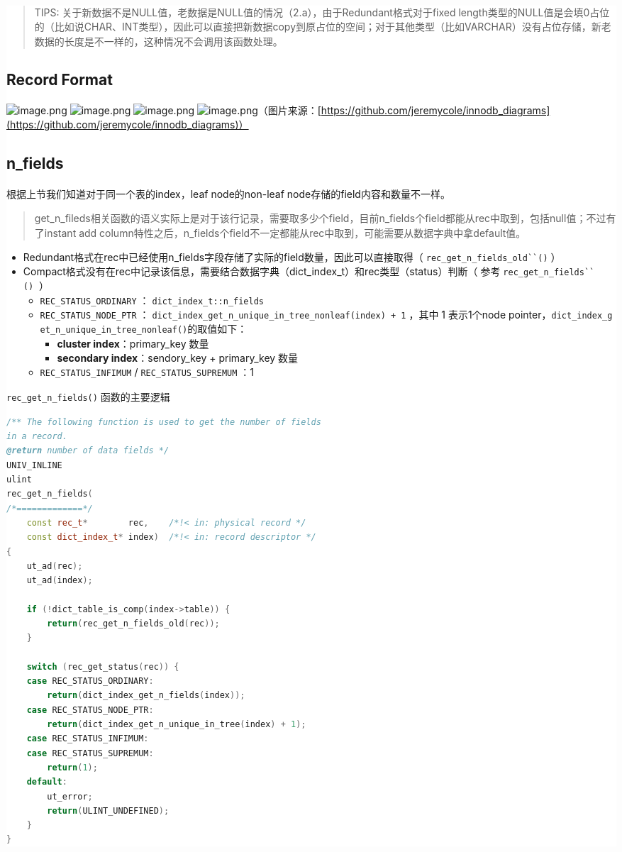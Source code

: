 
> TIPS:
> 关于新数据不是NULL值，老数据是NULL值的情况（2.a），由于Redundant格式对于fixed length类型的NULL值是会填0占位的（比如说CHAR、INT类型），因此可以直接把新数据copy到原占位的空间；对于其他类型（比如VARCHAR）没有占位存储，新老数据的长度是不一样的，这种情况不会调用该函数处理。


## Record Format
![image.png](https://cdn.nlark.com/yuque/0/2020/png/385742/1593517878000-4d5918cd-a2f0-4500-80ee-b0c0cda17d45.png#align=left&display=inline&height=270&originHeight=540&originWidth=1964&size=84094&status=done&style=none&width=982)
![image.png](https://cdn.nlark.com/yuque/0/2020/png/385742/1593517922492-d971acf9-6938-4e84-9628-5a90dc38f398.png#align=left&display=inline&height=193&originHeight=386&originWidth=1970&size=66313&status=done&style=none&width=985)
![image.png](https://cdn.nlark.com/yuque/0/2020/png/385742/1593517937059-d230a337-a5e3-4b0a-8fd0-6b6d70a6bfee.png#align=left&display=inline&height=198&originHeight=396&originWidth=1972&size=62056&status=done&style=none&width=986)
![image.png](https://cdn.nlark.com/yuque/0/2020/png/385742/1593517946850-c1b8860d-e0ce-4f63-b892-ec5f6f9ecad7.png#align=left&display=inline&height=236&originHeight=472&originWidth=1972&size=83372&status=done&style=none&width=986)（图片来源：[https://github.com/jeremycole/innodb_diagrams](https://github.com/jeremycole/innodb_diagrams)）

## n_fields
根据上节我们知道对于同一个表的index，leaf node的non-leaf node存储的field内容和数量不一样。
> get_n_fileds相关函数的语义实际上是对于该行记录，需要取多少个field，目前n_fields个field都能从rec中取到，包括null值；不过有了instant add column特性之后，n_fields个field不一定都能从rec中取到，可能需要从数据字典中拿default值。


- Redundant格式在rec中已经使用n_fields字段存储了实际的field数量，因此可以直接取得（ `rec_get_n_fields_old``()` ）
- Compact格式没有在rec中记录该信息，需要结合数据字典（dict_index_t）和rec类型（status）判断（ 参考 `rec_get_n_fields``()`  ）
   - `REC_STATUS_ORDINARY` ： `dict_index_t::n_fields` 
   - `REC_STATUS_NODE_PTR` ： `dict_index_get_n_unique_in_tree_nonleaf(index) + 1` ，其中 1 表示1个node pointer，`dict_index_get_n_unique_in_tree_nonleaf()`的取值如下：
      - **cluster index**：primary_key 数量
      - **secondary index**：sendory_key + primary_key 数量
   - `REC_STATUS_INFIMUM` / `REC_STATUS_SUPREMUM` ：1


`rec_get_n_fields()` 函数的主要逻辑
```cpp
/** The following function is used to get the number of fields
in a record. 
@return number of data fields */
UNIV_INLINE
ulint
rec_get_n_fields(
/*=============*/
	const rec_t*		rec,	/*!< in: physical record */
	const dict_index_t*	index)	/*!< in: record descriptor */
{
	ut_ad(rec);
	ut_ad(index);

	if (!dict_table_is_comp(index->table)) {
		return(rec_get_n_fields_old(rec));
	}

	switch (rec_get_status(rec)) {
	case REC_STATUS_ORDINARY:
		return(dict_index_get_n_fields(index));
	case REC_STATUS_NODE_PTR:
		return(dict_index_get_n_unique_in_tree(index) + 1);
	case REC_STATUS_INFIMUM:
	case REC_STATUS_SUPREMUM:
		return(1);
	default:
		ut_error;
		return(ULINT_UNDEFINED);
	}
}
```
